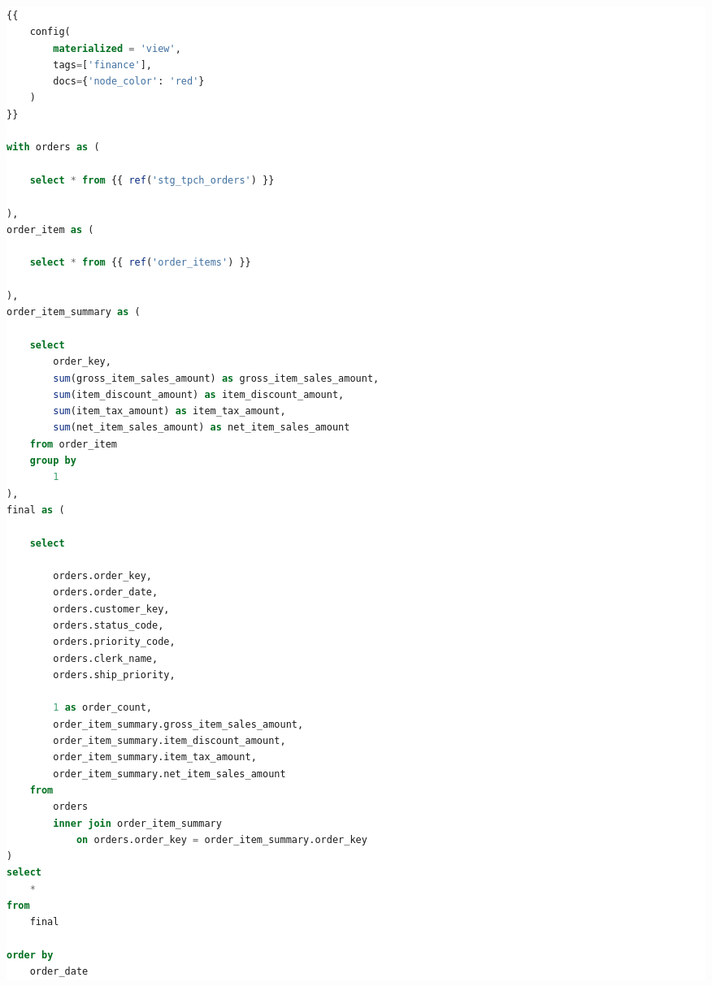 </File>

<File name='marts/core/fct_orders.sql'>

```sql
{{
    config(
        materialized = 'view',
        tags=['finance'],
        docs={'node_color': 'red'}
    )
}}

with orders as (
    
    select * from {{ ref('stg_tpch_orders') }} 

),
order_item as (
    
    select * from {{ ref('order_items') }}

),
order_item_summary as (

    select 
        order_key,
        sum(gross_item_sales_amount) as gross_item_sales_amount,
        sum(item_discount_amount) as item_discount_amount,
        sum(item_tax_amount) as item_tax_amount,
        sum(net_item_sales_amount) as net_item_sales_amount
    from order_item
    group by
        1
),
final as (

    select 

        orders.order_key, 
        orders.order_date,
        orders.customer_key,
        orders.status_code,
        orders.priority_code,
        orders.clerk_name,
        orders.ship_priority,
                
        1 as order_count,                
        order_item_summary.gross_item_sales_amount,
        order_item_summary.item_discount_amount,
        order_item_summary.item_tax_amount,
        order_item_summary.net_item_sales_amount
    from
        orders
        inner join order_item_summary
            on orders.order_key = order_item_summary.order_key
)
select 
    *
from
    final

order by
    order_date

```